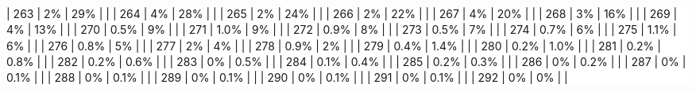 | 263 | 2% | 29% |  |
| 264 | 4% | 28% |  |
| 265 | 2% | 24% |  |
| 266 | 2% | 22% |  |
| 267 | 4% | 20% |  |
| 268 | 3% | 16% |  |
| 269 | 4% | 13% |  |
| 270 | 0.5% | 9% |  |
| 271 | 1.0% | 9% |  |
| 272 | 0.9% | 8% |  |
| 273 | 0.5% | 7% |  |
| 274 | 0.7% | 6% |  |
| 275 | 1.1% | 6% |  |
| 276 | 0.8% | 5% |  |
| 277 | 2% | 4% |  |
| 278 | 0.9% | 2% |  |
| 279 | 0.4% | 1.4% |  |
| 280 | 0.2% | 1.0% |  |
| 281 | 0.2% | 0.8% |  |
| 282 | 0.2% | 0.6% |  |
| 283 | 0% | 0.5% |  |
| 284 | 0.1% | 0.4% |  |
| 285 | 0.2% | 0.3% |  |
| 286 | 0% | 0.2% |  |
| 287 | 0% | 0.1% |  |
| 288 | 0% | 0.1% |  |
| 289 | 0% | 0.1% |  |
| 290 | 0% | 0.1% |  |
| 291 | 0% | 0.1% |  |
| 292 | 0% | 0% |  |
